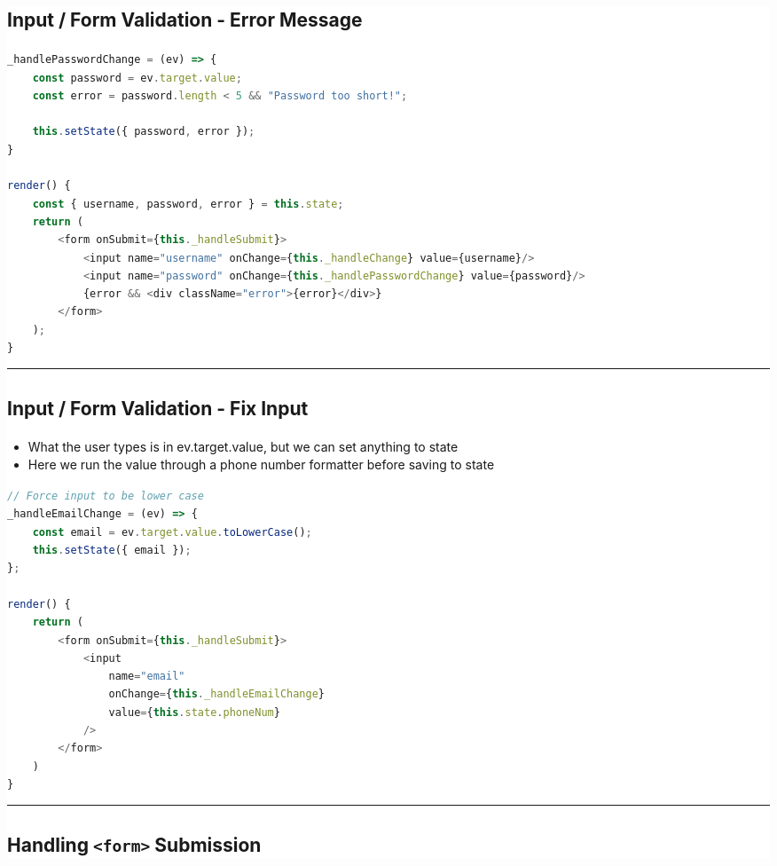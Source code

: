 
## Input / Form Validation - Error Message

```js
_handlePasswordChange = (ev) => {
	const password = ev.target.value;
	const error = password.length < 5 && "Password too short!";

	this.setState({ password, error });
}

render() {
	const { username, password, error } = this.state;
	return (
		<form onSubmit={this._handleSubmit}>
			<input name="username" onChange={this._handleChange} value={username}/>
			<input name="password" onChange={this._handlePasswordChange} value={password}/>
			{error && <div className="error">{error}</div>}
		</form>
	);
}
```

---

## Input / Form Validation - Fix Input

* What the user types is in ev.target.value, but we can set anything to state
* Here we run the value through a phone number formatter before saving to state

```js
// Force input to be lower case
_handleEmailChange = (ev) => {
	const email = ev.target.value.toLowerCase();
	this.setState({ email });
};

render() {
	return (
		<form onSubmit={this._handleSubmit}>
			<input
				name="email"
				onChange={this._handleEmailChange}
				value={this.state.phoneNum}
			/>
		</form>
	)
}
```

---

## Handling `<form>` Submission
